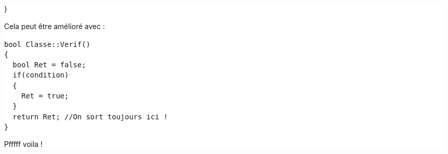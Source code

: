 }
</pre>
<p>Cela peut être amélioré avec :</p>
<pre class="brush:cpp">
bool Classe::Verif()
{
  bool Ret = false;
  if(condition)
  {
    Ret = true;
  }
  return Ret; //On sort toujours ici !
}
</pre>
<p>Pfffff voila ! </p>

<script type="text/javascript">
  var _paq = window._paq || [];
  /* tracker methods like "setCustomDimension" should be called before "trackPageView" */
  _paq.push(['trackPageView']);
  _paq.push(['enableLinkTracking']);
  (function() {
    var u="//stats.frouin.me/";
    _paq.push(['setTrackerUrl', u+'matomo.php']);
    _paq.push(['setSiteId', '1']);
    var d=document, g=d.createElement('script'), s=d.getElementsByTagName('script')[0];
    g.type='text/javascript'; g.async=true; g.defer=true; g.src=u+'matomo.js'; s.parentNode.insertBefore(g,s);
  })();
</script>

